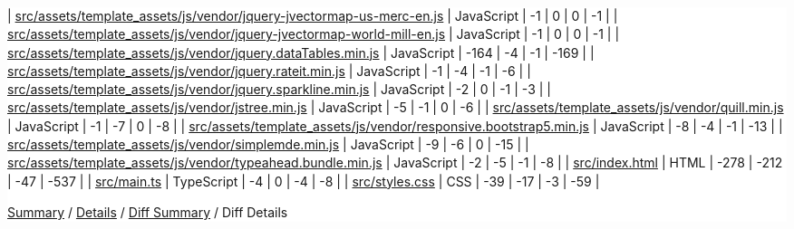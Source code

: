 | [src/assets/template_assets/js/vendor/jquery-jvectormap-us-merc-en.js](/src/assets/template_assets/js/vendor/jquery-jvectormap-us-merc-en.js) | JavaScript | -1 | 0 | 0 | -1 |
| [src/assets/template_assets/js/vendor/jquery-jvectormap-world-mill-en.js](/src/assets/template_assets/js/vendor/jquery-jvectormap-world-mill-en.js) | JavaScript | -1 | 0 | 0 | -1 |
| [src/assets/template_assets/js/vendor/jquery.dataTables.min.js](/src/assets/template_assets/js/vendor/jquery.dataTables.min.js) | JavaScript | -164 | -4 | -1 | -169 |
| [src/assets/template_assets/js/vendor/jquery.rateit.min.js](/src/assets/template_assets/js/vendor/jquery.rateit.min.js) | JavaScript | -1 | -4 | -1 | -6 |
| [src/assets/template_assets/js/vendor/jquery.sparkline.min.js](/src/assets/template_assets/js/vendor/jquery.sparkline.min.js) | JavaScript | -2 | 0 | -1 | -3 |
| [src/assets/template_assets/js/vendor/jstree.min.js](/src/assets/template_assets/js/vendor/jstree.min.js) | JavaScript | -5 | -1 | 0 | -6 |
| [src/assets/template_assets/js/vendor/quill.min.js](/src/assets/template_assets/js/vendor/quill.min.js) | JavaScript | -1 | -7 | 0 | -8 |
| [src/assets/template_assets/js/vendor/responsive.bootstrap5.min.js](/src/assets/template_assets/js/vendor/responsive.bootstrap5.min.js) | JavaScript | -8 | -4 | -1 | -13 |
| [src/assets/template_assets/js/vendor/simplemde.min.js](/src/assets/template_assets/js/vendor/simplemde.min.js) | JavaScript | -9 | -6 | 0 | -15 |
| [src/assets/template_assets/js/vendor/typeahead.bundle.min.js](/src/assets/template_assets/js/vendor/typeahead.bundle.min.js) | JavaScript | -2 | -5 | -1 | -8 |
| [src/index.html](/src/index.html) | HTML | -278 | -212 | -47 | -537 |
| [src/main.ts](/src/main.ts) | TypeScript | -4 | 0 | -4 | -8 |
| [src/styles.css](/src/styles.css) | CSS | -39 | -17 | -3 | -59 |

[Summary](results.md) / [Details](details.md) / [Diff Summary](diff.md) / Diff Details